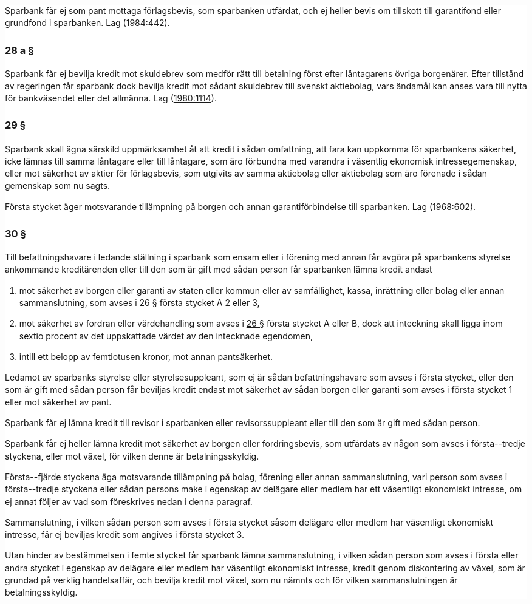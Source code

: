 Sparbank får ej som pant mottaga förlagsbevis, som sparbanken utfärdat, och ej heller bevis om tillskott till garantifond eller grundfond i sparbanken. Lag ([1984:442](https://selex.se/eli/sfs/1984/442)).

### 28 a §

Sparbank får ej bevilja kredit mot skuldebrev som medför rätt till betalning först efter låntagarens övriga borgenärer. Efter tillstånd av regeringen får sparbank dock bevilja kredit mot sådant skuldebrev till svenskt aktiebolag, vars ändamål kan anses vara till nytta för bankväsendet eller det allmänna. Lag ([1980:1114](https://selex.se/eli/sfs/1980/1114)).

### 29 §

Sparbank skall ägna särskild uppmärksamhet åt att kredit i sådan omfattning, att fara kan uppkomma för sparbankens säkerhet, icke lämnas till samma låntagare eller till låntagare, som äro förbundna med varandra i väsentlig ekonomisk intressegemenskap, eller mot säkerhet av aktier för förlagsbevis, som utgivits av samma aktiebolag eller aktiebolag som äro förenade i sådan gemenskap som nu sagts.

Första stycket äger motsvarande tillämpning på borgen och annan garantiförbindelse till sparbanken. Lag ([1968:602](https://selex.se/eli/sfs/1968/602)).

### 30 §

Till befattningshavare i ledande ställning i sparbank som ensam eller i förening med annan får avgöra på sparbankens styrelse ankommande kreditärenden eller till den som är gift med sådan person får sparbanken lämna kredit andast

1. mot säkerhet av borgen eller garanti av staten eller kommun eller av samfällighet, kassa, inrättning eller bolag eller annan sammanslutning, som avses i [26 §](#26) första stycket A 2 eller 3,

2. mot säkerhet av fordran eller värdehandling som avses i [26 §](#26) första stycket A eller B, dock att inteckning skall ligga inom sextio procent av det uppskattade värdet av den intecknade egendomen,

3. intill ett belopp av femtiotusen kronor, mot annan pantsäkerhet.

Ledamot av sparbanks styrelse eller styrelsesuppleant, som ej är sådan befattningshavare som avses i första stycket, eller den som är gift med sådan person får beviljas kredit endast mot säkerhet av sådan borgen eller garanti som avses i första stycket 1 eller mot säkerhet av pant.

Sparbank får ej lämna kredit till revisor i sparbanken eller revisorssuppleant eller till den som är gift med sådan person.

Sparbank får ej heller lämna kredit mot säkerhet av borgen eller fordringsbevis, som utfärdats av någon som avses i första--tredje styckena, eller mot växel, för vilken denne är betalningsskyldig.

Första--fjärde styckena äga motsvarande tillämpning på bolag, förening eller annan sammanslutning, vari person som avses i första--tredje styckena eller sådan persons make i egenskap av delägare eller medlem har ett väsentligt ekonomiskt intresse, om ej annat följer av vad som föreskrives nedan i denna paragraf.

Sammanslutning, i vilken sådan person som avses i första stycket såsom delägare eller medlem har väsentligt ekonomiskt intresse, får ej beviljas kredit som angives i första stycket 3.

Utan hinder av bestämmelsen i femte stycket får sparbank lämna sammanslutning, i vilken sådan person som avses i första eller andra stycket i egenskap av delägare eller medlem har väsentligt ekonomiskt intresse, kredit genom diskontering av växel, som är grundad på verklig handelsaffär, och bevilja kredit mot växel, som nu nämnts och för vilken sammanslutningen är betalningsskyldig.
